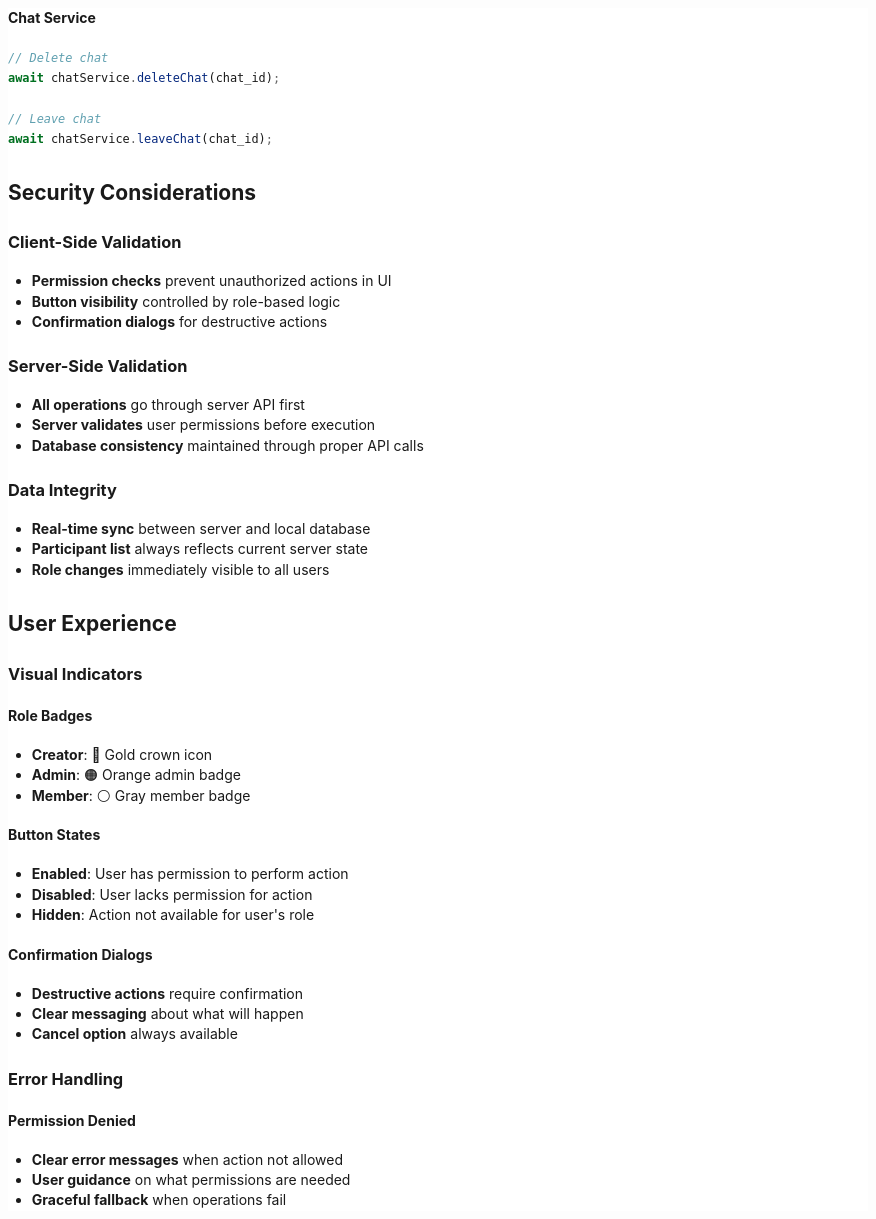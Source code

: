 #### Chat Service
```typescript
// Delete chat
await chatService.deleteChat(chat_id);

// Leave chat
await chatService.leaveChat(chat_id);
```

## Security Considerations

### Client-Side Validation
- **Permission checks** prevent unauthorized actions in UI
- **Button visibility** controlled by role-based logic
- **Confirmation dialogs** for destructive actions

### Server-Side Validation
- **All operations** go through server API first
- **Server validates** user permissions before execution
- **Database consistency** maintained through proper API calls

### Data Integrity
- **Real-time sync** between server and local database
- **Participant list** always reflects current server state
- **Role changes** immediately visible to all users

## User Experience

### Visual Indicators

#### Role Badges
- **Creator**: 👑 Gold crown icon
- **Admin**: 🟠 Orange admin badge
- **Member**: ⚪ Gray member badge

#### Button States
- **Enabled**: User has permission to perform action
- **Disabled**: User lacks permission for action
- **Hidden**: Action not available for user's role

#### Confirmation Dialogs
- **Destructive actions** require confirmation
- **Clear messaging** about what will happen
- **Cancel option** always available

### Error Handling

#### Permission Denied
- **Clear error messages** when action not allowed
- **User guidance** on what permissions are needed
- **Graceful fallback** when operations fail
